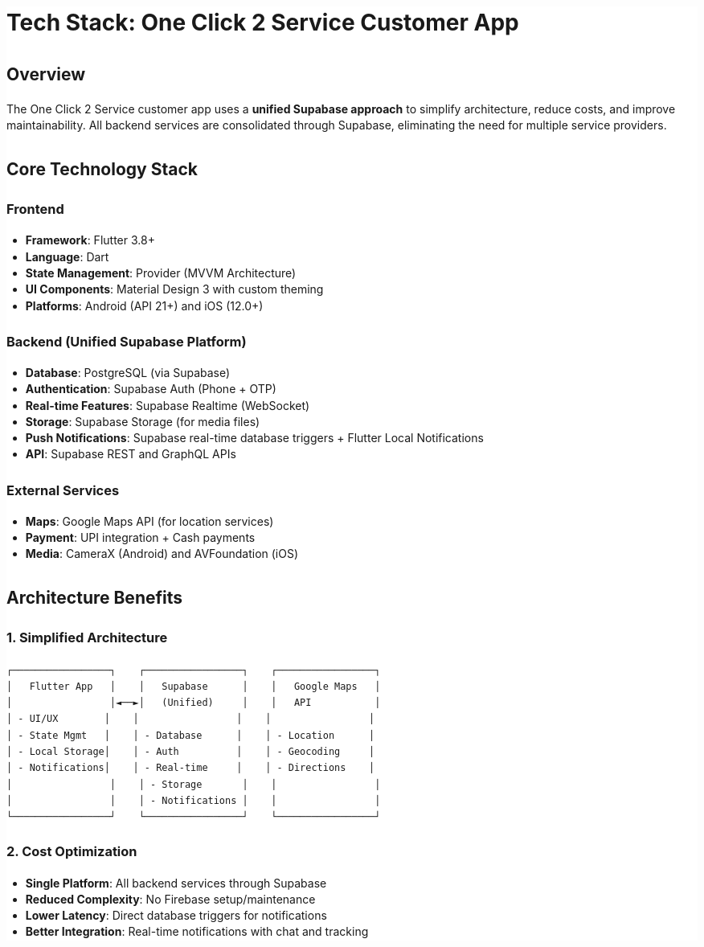 # Tech Stack: One Click 2 Service Customer App

## Overview
The One Click 2 Service customer app uses a **unified Supabase approach** to simplify architecture, reduce costs, and improve maintainability. All backend services are consolidated through Supabase, eliminating the need for multiple service providers.

## Core Technology Stack

### Frontend
- **Framework**: Flutter 3.8+
- **Language**: Dart
- **State Management**: Provider (MVVM Architecture)
- **UI Components**: Material Design 3 with custom theming
- **Platforms**: Android (API 21+) and iOS (12.0+)

### Backend (Unified Supabase Platform)
- **Database**: PostgreSQL (via Supabase)
- **Authentication**: Supabase Auth (Phone + OTP)
- **Real-time Features**: Supabase Realtime (WebSocket)
- **Storage**: Supabase Storage (for media files)
- **Push Notifications**: Supabase real-time database triggers + Flutter Local Notifications
- **API**: Supabase REST and GraphQL APIs

### External Services
- **Maps**: Google Maps API (for location services)
- **Payment**: UPI integration + Cash payments
- **Media**: CameraX (Android) and AVFoundation (iOS)

## Architecture Benefits

### 1. **Simplified Architecture**
```
┌─────────────────┐    ┌─────────────────┐    ┌─────────────────┐
│   Flutter App   │    │   Supabase      │    │   Google Maps   │
│                 │◄──►│   (Unified)     │    │   API           │
│ - UI/UX        │    │                 │    │                 │
│ - State Mgmt   │    │ - Database      │    │ - Location      │
│ - Local Storage│    │ - Auth          │    │ - Geocoding     │
│ - Notifications│    │ - Real-time     │    │ - Directions    │
│                 │    │ - Storage       │    │                 │
│                 │    │ - Notifications │    │                 │
└─────────────────┘    └─────────────────┘    └─────────────────┘
```

### 2. **Cost Optimization**
- **Single Platform**: All backend services through Supabase
- **Reduced Complexity**: No Firebase setup/maintenance
- **Lower Latency**: Direct database triggers for notifications
- **Better Integration**: Real-time notifications with chat and tracking
